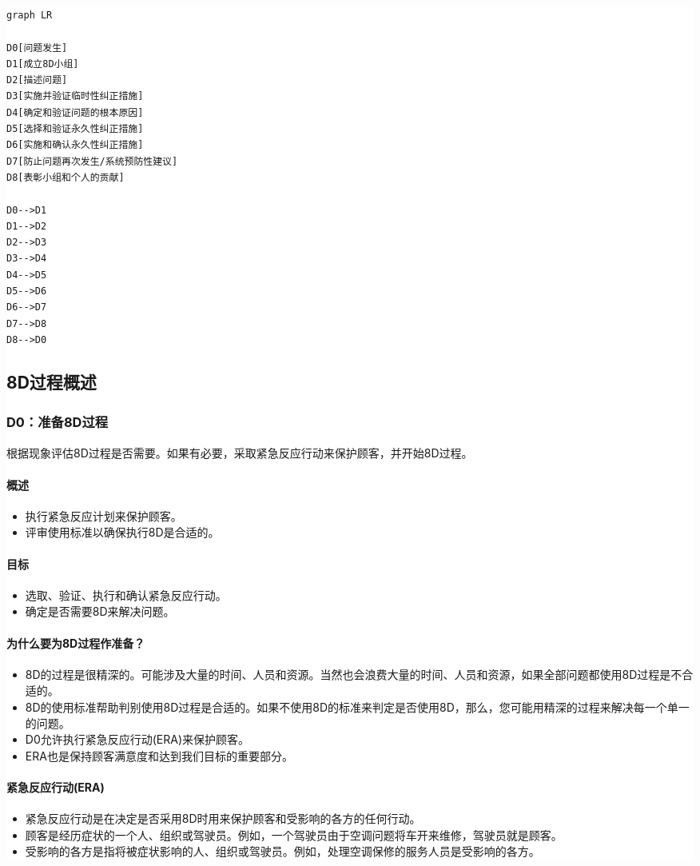 ```
graph LR

D0[问题发生]
D1[成立8D小组]
D2[描述问题]
D3[实施并验证临时性纠正措施]
D4[确定和验证问题的根本原因]
D5[选择和验证永久性纠正措施]
D6[实施和确认永久性纠正措施]
D7[防止问题再次发生/系统预防性建议]
D8[表彰小组和个人的贡献]

D0-->D1
D1-->D2
D2-->D3
D3-->D4
D4-->D5
D5-->D6
D6-->D7
D7-->D8
D8-->D0
```

## 8D过程概述

### D0：准备8D过程

根据现象评估8D过程是否需要。如果有必要，采取紧急反应行动来保护顾客，并开始8D过程。

#### 概述

- 执行紧急反应计划来保护顾客。
- 评审使用标准以确保执行8D是合适的。

#### 目标

- 选取、验证、执行和确认紧急反应行动。
- 确定是否需要8D来解决问题。

#### 为什么要为8D过程作准备？

- 8D的过程是很精深的。可能涉及大量的时间、人员和资源。当然也会浪费大量的时间、人员和资源，如果全部问题都使用8D过程是不合适的。
- 8D的使用标准帮助判别使用8D过程是合适的。如果不使用8D的标准来判定是否使用8D，那么，您可能用精深的过程来解决每一个单一的问题。
- D0允许执行紧急反应行动(ERA)来保护顾客。
- ERA也是保持顾客满意度和达到我们目标的重要部分。

#### 紧急反应行动(ERA)

- 紧急反应行动是在决定是否采用8D时用来保护顾客和受影响的各方的任何行动。
- 顾客是经历症状的一个人、组织或驾驶员。例如，一个驾驶员由于空调问题将车开来维修，驾驶员就是顾客。
- 受影响的各方是指将被症状影响的人、组织或驾驶员。例如，处理空调保修的服务人员是受影响的各方。
